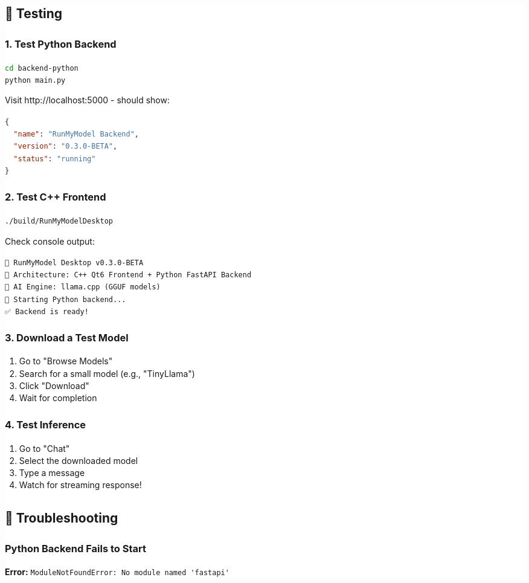 ## 🧪 Testing

### 1. Test Python Backend

```bash
cd backend-python
python main.py
```

Visit http://localhost:5000 - should show:
```json
{
  "name": "RunMyModel Backend",
  "version": "0.3.0-BETA",
  "status": "running"
}
```

### 2. Test C++ Frontend

```bash
./build/RunMyModelDesktop
```

Check console output:
```
🚀 RunMyModel Desktop v0.3.0-BETA
🔧 Architecture: C++ Qt6 Frontend + Python FastAPI Backend
🧠 AI Engine: llama.cpp (GGUF models)
📡 Starting Python backend...
✅ Backend is ready!
```

### 3. Download a Test Model

1. Go to "Browse Models"
2. Search for a small model (e.g., "TinyLlama")
3. Click "Download"
4. Wait for completion

### 4. Test Inference

1. Go to "Chat"
2. Select the downloaded model
3. Type a message
4. Watch for streaming response!

## 🐛 Troubleshooting

### Python Backend Fails to Start

**Error:** `ModuleNotFoundError: No module named 'fastapi'`
